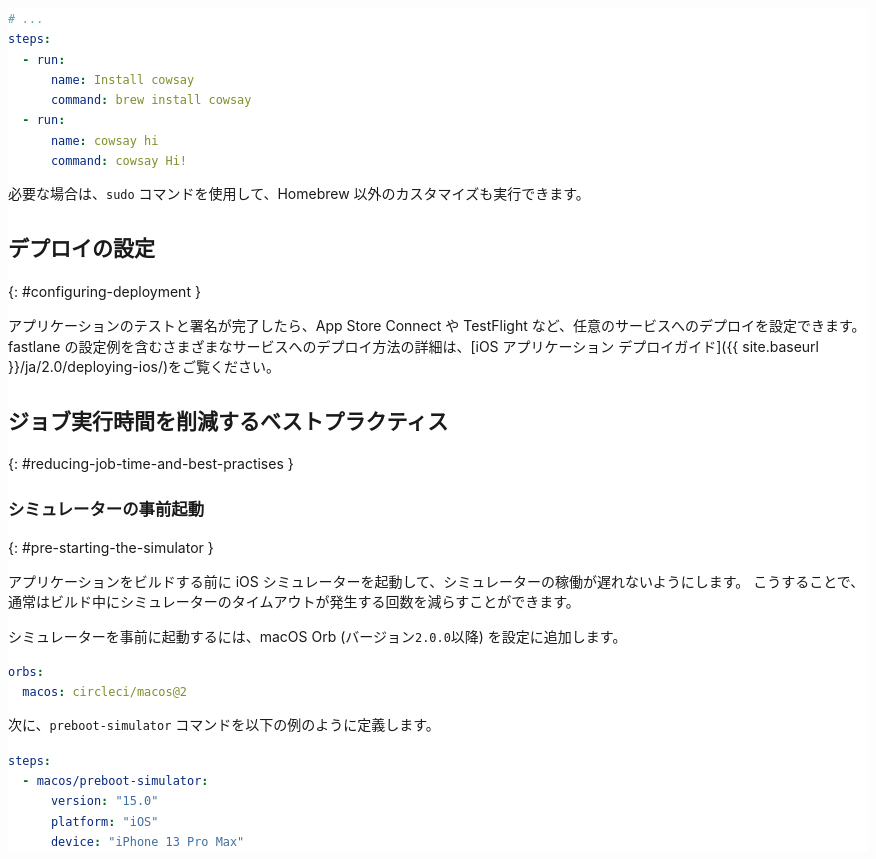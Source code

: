 
```yaml
# ...
steps:
  - run:
      name: Install cowsay
      command: brew install cowsay
  - run:
      name: cowsay hi
      command: cowsay Hi!
```


必要な場合は、`sudo` コマンドを使用して、Homebrew 以外のカスタマイズも実行できます。



## デプロイの設定

{: #configuring-deployment }

アプリケーションのテストと署名が完了したら、App Store Connect や TestFlight など、任意のサービスへのデプロイを設定できます。 fastlane の設定例を含むさまざまなサービスへのデプロイ方法の詳細は、[iOS アプリケーション デプロイガイド]({{ site.baseurl }}/ja/2.0/deploying-ios/)をご覧ください。



## ジョブ実行時間を削減するベストプラクティス

{: #reducing-job-time-and-best-practises }



### シミュレーターの事前起動

{: #pre-starting-the-simulator }

アプリケーションをビルドする前に iOS シミュレーターを起動して、シミュレーターの稼働が遅れないようにします。 こうすることで、通常はビルド中にシミュレーターのタイムアウトが発生する回数を減らすことができます。

シミュレーターを事前に起動するには、macOS Orb (バージョン`2.0.0`以降) を設定に追加します。



```yaml
orbs:
  macos: circleci/macos@2
```


次に、`preboot-simulator` コマンドを以下の例のように定義します。



```yaml
steps:
  - macos/preboot-simulator:
      version: "15.0"
      platform: "iOS"
      device: "iPhone 13 Pro Max"
```

